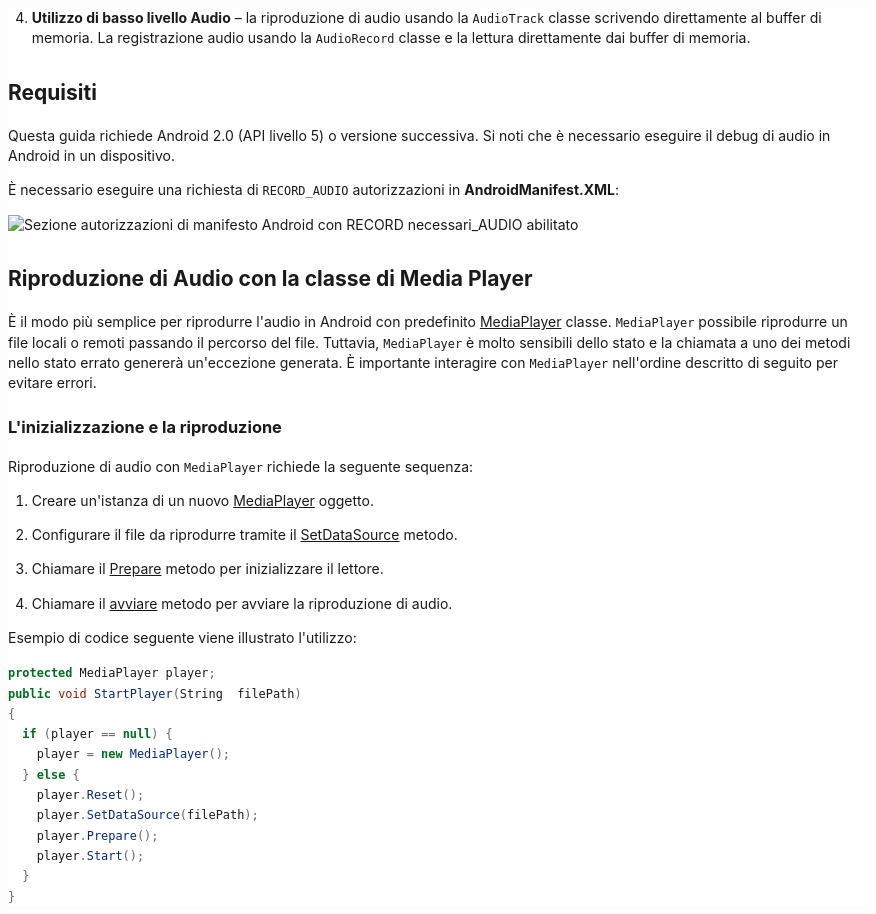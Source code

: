 4.  **Utilizzo di basso livello Audio** &ndash; la riproduzione di audio usando la `AudioTrack` classe scrivendo direttamente al buffer di memoria. La registrazione audio usando la `AudioRecord` classe e la lettura direttamente dai buffer di memoria.


## <a name="requirements"></a>Requisiti

Questa guida richiede Android 2.0 (API livello 5) o versione successiva. Si noti che è necessario eseguire il debug di audio in Android in un dispositivo.

È necessario eseguire una richiesta di `RECORD_AUDIO` autorizzazioni in **AndroidManifest.XML**:

![Sezione autorizzazioni di manifesto Android con RECORD necessari\_AUDIO abilitato](android-audio-images/image01.png)


<a name="Playing_Audio_with_the_MediaPlayer_Class" />

## <a name="playing-audio-with-the-mediaplayer-class"></a>Riproduzione di Audio con la classe di Media Player

È il modo più semplice per riprodurre l'audio in Android con predefinito [MediaPlayer](https://developer.xamarin.com/api/type/Android.Media.MediaPlayer/) classe.
`MediaPlayer` possibile riprodurre un file locali o remoti passando il percorso del file. Tuttavia, `MediaPlayer` è molto sensibili dello stato e la chiamata a uno dei metodi nello stato errato genererà un'eccezione generata. È importante interagire con `MediaPlayer` nell'ordine descritto di seguito per evitare errori.


<a name="Initializing_and_Playing" />

### <a name="initializing-and-playing"></a>L'inizializzazione e la riproduzione

Riproduzione di audio con `MediaPlayer` richiede la seguente sequenza:

1. Creare un'istanza di un nuovo [MediaPlayer](https://developer.xamarin.com/api/type/Android.Media.MediaPlayer/) oggetto.

1. Configurare il file da riprodurre tramite il [SetDataSource](https://developer.xamarin.com/api/member/Android.Media.MediaPlayer.SetDataSource/p/Java.IO.FileDescriptor/) metodo.

1. Chiamare il [Prepare](https://developer.xamarin.com/api/member/Android.Media.MediaPlayer.Prepare/) metodo per inizializzare il lettore.

1. Chiamare il [avviare](https://developer.xamarin.com/api/member/Android.Media.MediaPlayer.Start/) metodo per avviare la riproduzione di audio.


Esempio di codice seguente viene illustrato l'utilizzo:

```csharp
protected MediaPlayer player;
public void StartPlayer(String  filePath)
{
  if (player == null) {
    player = new MediaPlayer();
  } else {
    player.Reset();
    player.SetDataSource(filePath);
    player.Prepare();
    player.Start();
  }
}
```
